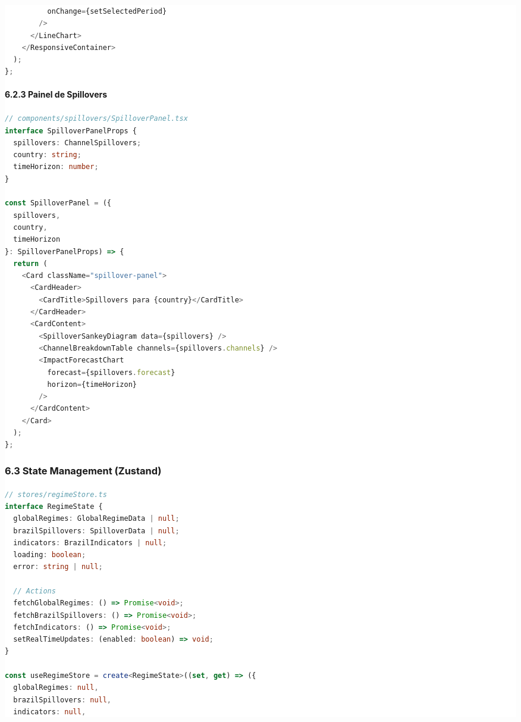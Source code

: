 ```typescript
          onChange={setSelectedPeriod}
        />
      </LineChart>
    </ResponsiveContainer>
  );
};
```


#### 6.2.3 Painel de Spillovers

```typescript
// components/spillovers/SpilloverPanel.tsx
interface SpilloverPanelProps {
  spillovers: ChannelSpillovers;
  country: string;
  timeHorizon: number;
}

const SpilloverPanel = ({
  spillovers,
  country,
  timeHorizon
}: SpilloverPanelProps) => {
  return (
    <Card className="spillover-panel">
      <CardHeader>
        <CardTitle>Spillovers para {country}</CardTitle>
      </CardHeader>
      <CardContent>
        <SpilloverSankeyDiagram data={spillovers} />
        <ChannelBreakdownTable channels={spillovers.channels} />
        <ImpactForecastChart 
          forecast={spillovers.forecast} 
          horizon={timeHorizon} 
        />
      </CardContent>
    </Card>
  );
};
```


### 6.3 State Management (Zustand)

```typescript
// stores/regimeStore.ts
interface RegimeState {
  globalRegimes: GlobalRegimeData | null;
  brazilSpillovers: SpilloverData | null;
  indicators: BrazilIndicators | null;
  loading: boolean;
  error: string | null;
  
  // Actions
  fetchGlobalRegimes: () => Promise<void>;
  fetchBrazilSpillovers: () => Promise<void>;
  fetchIndicators: () => Promise<void>;
  setRealTimeUpdates: (enabled: boolean) => void;
}

const useRegimeStore = create<RegimeState>((set, get) => ({
  globalRegimes: null,
  brazilSpillovers: null,
  indicators: null,
```
